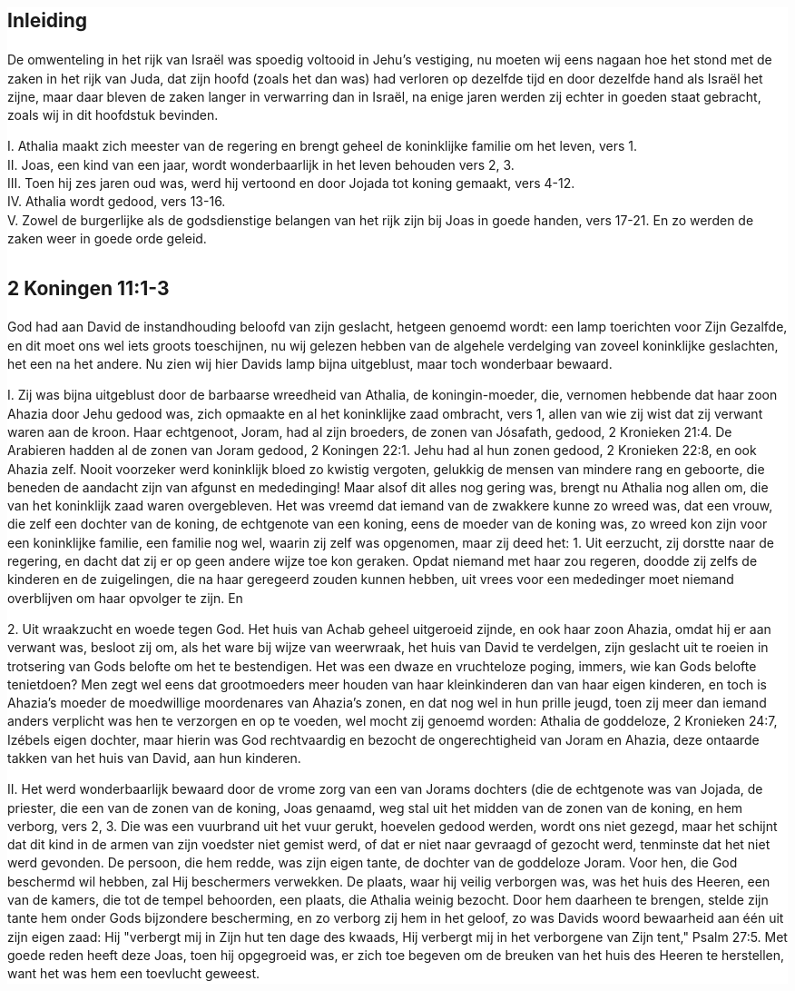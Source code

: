 ## Inleiding

De omwenteling in het rijk van Israël was spoedig voltooid in Jehu’s vestiging, nu moeten wij eens nagaan hoe het stond met de zaken in het rijk van Juda, dat zijn hoofd (zoals het dan was) had verloren op dezelfde tijd en door dezelfde hand als Israël het zijne, maar daar bleven de zaken langer in verwarring dan in Israël, na enige jaren werden zij echter in goeden staat gebracht, zoals wij in dit hoofdstuk bevinden.

I. Athalia maakt zich meester van de regering en brengt geheel de koninklijke familie om het leven, vers 1.  
II. Joas, een kind van een jaar, wordt wonderbaarlijk in het leven behouden vers 2, 3.  
III. Toen hij zes jaren oud was, werd hij vertoond en door Jojada tot koning gemaakt, vers 4-12.  
IV. Athalia wordt gedood, vers 13-16.  
V. Zowel de burgerlijke als de godsdienstige belangen van het rijk zijn bij Joas in goede handen, vers 17-21. En zo werden de zaken weer in goede orde geleid.  

## 2 Koningen 11:1-3 

God had aan David de instandhouding beloofd van zijn geslacht, hetgeen genoemd wordt: een lamp toerichten voor Zijn Gezalfde, en dit moet ons wel iets groots toeschijnen, nu wij gelezen hebben van de algehele verdelging van zoveel koninklijke geslachten, het een na het andere. Nu zien wij hier Davids lamp bijna uitgeblust, maar toch wonderbaar bewaard.

I. Zij was bijna uitgeblust door de barbaarse wreedheid van Athalia, de koningin-moeder, die, vernomen hebbende dat haar zoon Ahazia door Jehu gedood was, zich opmaakte en al het koninklijke zaad ombracht, vers 1, allen van wie zij wist dat zij verwant waren aan de kroon. Haar echtgenoot, Joram, had al zijn broeders, de zonen van Jósafath, gedood, 2 Kronieken 21:4. De Arabieren hadden al de zonen van Joram gedood, 2 Koningen 22:1. Jehu had al hun zonen gedood, 2 Kronieken 22:8, en ook Ahazia zelf. Nooit voorzeker werd koninklijk bloed zo kwistig vergoten, gelukkig de mensen van mindere rang en geboorte, die beneden de aandacht zijn van afgunst en mededinging! Maar alsof dit alles nog gering was, brengt nu Athalia nog allen om, die van het koninklijk zaad waren overgebleven. Het was vreemd dat iemand van de zwakkere kunne zo wreed was, dat een vrouw, die zelf een dochter van de koning, de echtgenote van een koning, eens de moeder van de koning was, zo wreed kon zijn voor een koninklijke familie, een familie nog wel, waarin zij zelf was opgenomen, maar zij deed het: 1. Uit eerzucht, zij dorstte naar de regering, en dacht dat zij er op geen andere wijze toe kon geraken. Opdat niemand met haar zou regeren, doodde zij zelfs de kinderen en de zuigelingen, die na haar geregeerd zouden kunnen hebben, uit vrees voor een mededinger moet niemand overblijven om haar opvolger te zijn. En 

2\. Uit wraakzucht en woede tegen God. Het huis van Achab geheel uitgeroeid zijnde, en ook haar zoon Ahazia, omdat hij er aan verwant was, besloot zij om, als het ware bij wijze van weerwraak, het huis van David te verdelgen, zijn geslacht uit te roeien in trotsering van Gods belofte om het te bestendigen. Het was een dwaze en vruchteloze poging, immers, wie kan Gods belofte tenietdoen? Men zegt wel eens dat grootmoeders meer houden van haar kleinkinderen dan van haar eigen kinderen, en toch is Ahazia’s moeder de moedwillige moordenares van Ahazia’s zonen, en dat nog wel in hun prille jeugd, toen zij meer dan iemand anders verplicht was hen te verzorgen en op te voeden, wel mocht zij genoemd worden: Athalia de goddeloze, 2 Kronieken 24:7, Izébels eigen dochter, maar hierin was God rechtvaardig en bezocht de ongerechtigheid van Joram en Ahazia, deze ontaarde takken van het huis van David, aan hun kinderen.

II. Het werd wonderbaarlijk bewaard door de vrome zorg van een van Jorams dochters (die de echtgenote was van Jojada, de priester, die een van de zonen van de koning, Joas genaamd, weg stal uit het midden van de zonen van de koning, en hem verborg, vers 2, 3. Die was een vuurbrand uit het vuur gerukt, hoevelen gedood werden, wordt ons niet gezegd, maar het schijnt dat dit kind in de armen van zijn voedster niet gemist werd, of dat er niet naar gevraagd of gezocht werd, tenminste dat het niet werd gevonden. De persoon, die hem redde, was zijn eigen tante, de dochter van de goddeloze Joram. Voor hen, die God beschermd wil hebben, zal Hij beschermers verwekken. De plaats, waar hij veilig verborgen was, was het huis des Heeren, een van de kamers, die tot de tempel behoorden, een plaats, die Athalia weinig bezocht. Door hem daarheen te brengen, stelde zijn tante hem onder Gods bijzondere bescherming, en zo verborg zij hem in het geloof, zo was Davids woord bewaarheid aan één uit zijn eigen zaad: Hij "verbergt mij in Zijn hut ten dage des kwaads, Hij verbergt mij in het verborgene van Zijn tent," Psalm 27:5. Met goede reden heeft deze Joas, toen hij opgegroeid was, er zich toe begeven om de breuken van het huis des Heeren te herstellen, want het was hem een toevlucht geweest. 